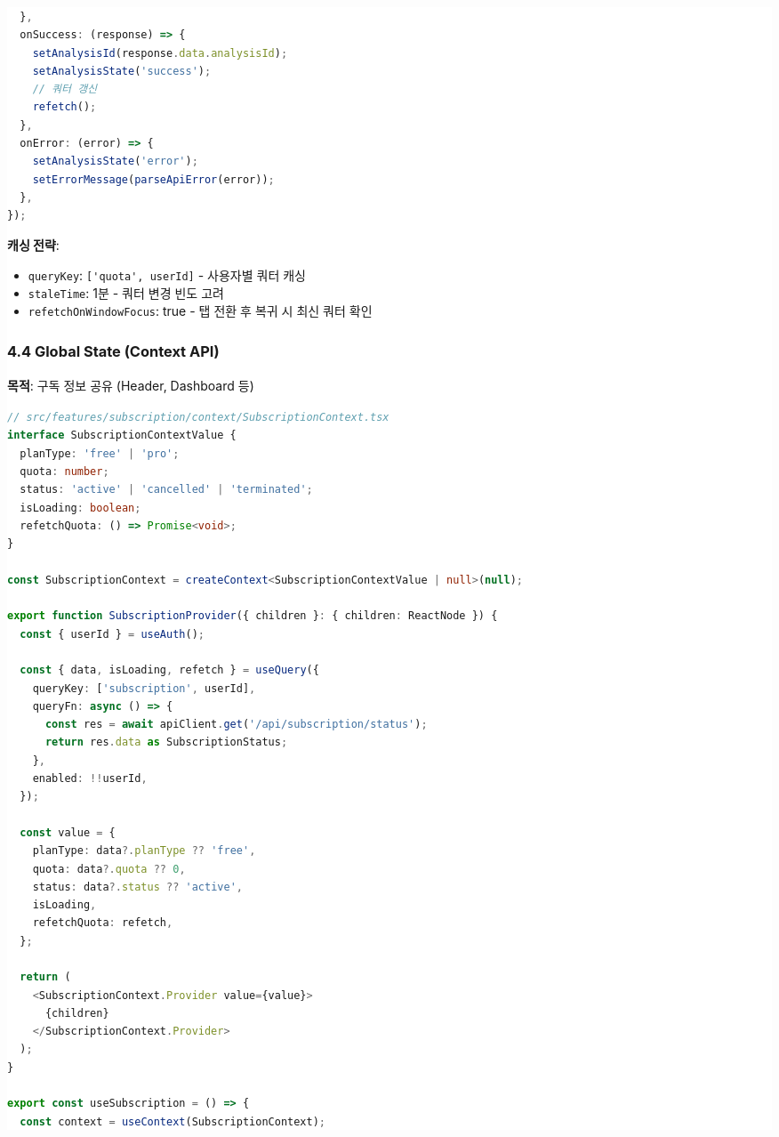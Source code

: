 ```typescript
  },
  onSuccess: (response) => {
    setAnalysisId(response.data.analysisId);
    setAnalysisState('success');
    // 쿼터 갱신
    refetch();
  },
  onError: (error) => {
    setAnalysisState('error');
    setErrorMessage(parseApiError(error));
  },
});
```

**캐싱 전략**:
- `queryKey`: `['quota', userId]` - 사용자별 쿼터 캐싱
- `staleTime`: 1분 - 쿼터 변경 빈도 고려
- `refetchOnWindowFocus`: true - 탭 전환 후 복귀 시 최신 쿼터 확인

### 4.4 Global State (Context API)

**목적**: 구독 정보 공유 (Header, Dashboard 등)

```typescript
// src/features/subscription/context/SubscriptionContext.tsx
interface SubscriptionContextValue {
  planType: 'free' | 'pro';
  quota: number;
  status: 'active' | 'cancelled' | 'terminated';
  isLoading: boolean;
  refetchQuota: () => Promise<void>;
}

const SubscriptionContext = createContext<SubscriptionContextValue | null>(null);

export function SubscriptionProvider({ children }: { children: ReactNode }) {
  const { userId } = useAuth();

  const { data, isLoading, refetch } = useQuery({
    queryKey: ['subscription', userId],
    queryFn: async () => {
      const res = await apiClient.get('/api/subscription/status');
      return res.data as SubscriptionStatus;
    },
    enabled: !!userId,
  });

  const value = {
    planType: data?.planType ?? 'free',
    quota: data?.quota ?? 0,
    status: data?.status ?? 'active',
    isLoading,
    refetchQuota: refetch,
  };

  return (
    <SubscriptionContext.Provider value={value}>
      {children}
    </SubscriptionContext.Provider>
  );
}

export const useSubscription = () => {
  const context = useContext(SubscriptionContext);
```